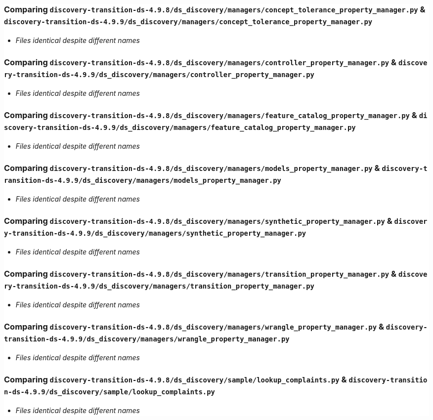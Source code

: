 ### Comparing `discovery-transition-ds-4.9.8/ds_discovery/managers/concept_tolerance_property_manager.py` & `discovery-transition-ds-4.9.9/ds_discovery/managers/concept_tolerance_property_manager.py`

 * *Files identical despite different names*

### Comparing `discovery-transition-ds-4.9.8/ds_discovery/managers/controller_property_manager.py` & `discovery-transition-ds-4.9.9/ds_discovery/managers/controller_property_manager.py`

 * *Files identical despite different names*

### Comparing `discovery-transition-ds-4.9.8/ds_discovery/managers/feature_catalog_property_manager.py` & `discovery-transition-ds-4.9.9/ds_discovery/managers/feature_catalog_property_manager.py`

 * *Files identical despite different names*

### Comparing `discovery-transition-ds-4.9.8/ds_discovery/managers/models_property_manager.py` & `discovery-transition-ds-4.9.9/ds_discovery/managers/models_property_manager.py`

 * *Files identical despite different names*

### Comparing `discovery-transition-ds-4.9.8/ds_discovery/managers/synthetic_property_manager.py` & `discovery-transition-ds-4.9.9/ds_discovery/managers/synthetic_property_manager.py`

 * *Files identical despite different names*

### Comparing `discovery-transition-ds-4.9.8/ds_discovery/managers/transition_property_manager.py` & `discovery-transition-ds-4.9.9/ds_discovery/managers/transition_property_manager.py`

 * *Files identical despite different names*

### Comparing `discovery-transition-ds-4.9.8/ds_discovery/managers/wrangle_property_manager.py` & `discovery-transition-ds-4.9.9/ds_discovery/managers/wrangle_property_manager.py`

 * *Files identical despite different names*

### Comparing `discovery-transition-ds-4.9.8/ds_discovery/sample/lookup_complaints.py` & `discovery-transition-ds-4.9.9/ds_discovery/sample/lookup_complaints.py`

 * *Files identical despite different names*
